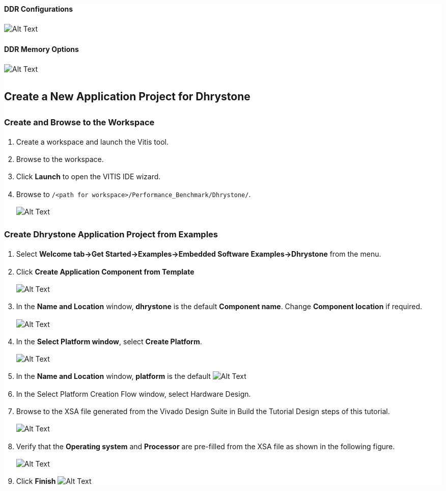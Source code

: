 #### DDR Configurations

![Alt Text](./Images/axi_noc_0_configuration_ddr_basic.png)

#### DDR Memory Options

![Alt Text](./Images/axi_noc_0_ddr_configuration.png)

## Create a New Application Project for Dhrystone

### Create and Browse to the Workspace

1. Create a workspace and launch the Vitis tool.
2. Browse to the workspace.
3. Click **Launch** to open the VITIS IDE wizard.
4. Browse to `/<path for workspace>/Performance_Benchmark/Dhrystone/`.

   ![Alt Text](./Images/vitis_ide_launcher.png)

### Create Dhrystone Application Project from Examples

1. Select **Welcome tab->Get Started->Examples->Embedded Software Examples->Dhrystone** from the menu.

2. Click **Create Application Component from Template**

   ![Alt Text](./Images/dhrystone_example_project.png)

3. In the **Name and Location** window, **dhrystone** is the default **Component name**. Change **Component location** if required.

   ![Alt Text](./Images/create_a_new_application_project.png)

4. In the **Select Platform window**, select **Create Platform**.
   
   ![Alt Text](./Images/select_platform.png)

5. In the **Name and Location** window, **platform** is the default 
   ![Alt Text](./Images/create_platform_component.png)

6. In the Select Platform Creation Flow window, select Hardware Design.
7. Browse to the XSA file generated from the Vivado Design Suite in Build the Tutorial Design steps of this tutorial.

   ![Alt Text](./Images/select_platform_creation_flow.png)
8. Verify that the **Operating system** and **Processor** are pre-filled from the XSA file as shown in the following figure.

   ![Alt Text](./Images/select_operating_system_processor.png)

9. Click **Finish**
   ![Alt Text](./Images/platform_summary.png)
